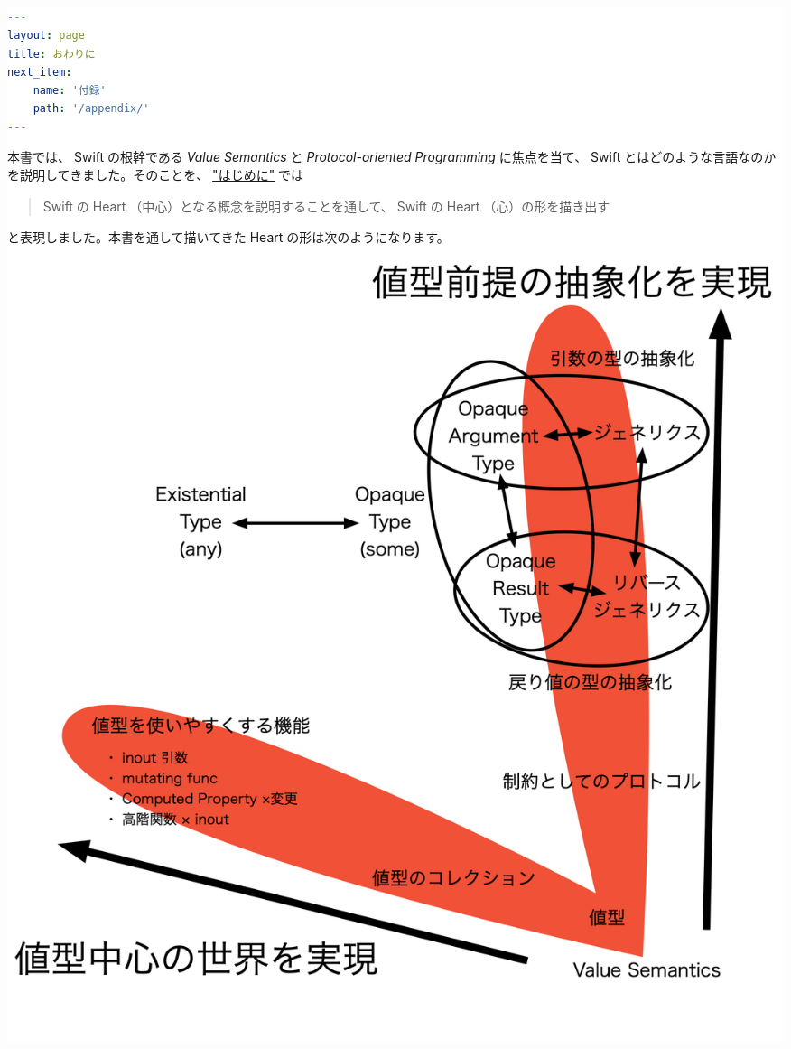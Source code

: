 ```yaml
---
layout: page
title: おわりに
next_item:
    name: '付録'
    path: '/appendix/'
---
```


本書では、 Swift の根幹である _Value Semantics_ と _Protocol-oriented Programming_ に焦点を当て、 Swift とはどのような言語なのかを説明してきました。そのことを、 ["はじめに"](/#introduction) では

> Swift の Heart （中心）となる概念を説明することを通して、 Swift の Heart （心）の形を描き出す

と表現しました。本書を通して描いてきた Heart の形は次のようになります。

<div class="summary"><img alt="Heart の形の本書のまとめ" src="img/swift-heart-summary.png" /></div>

